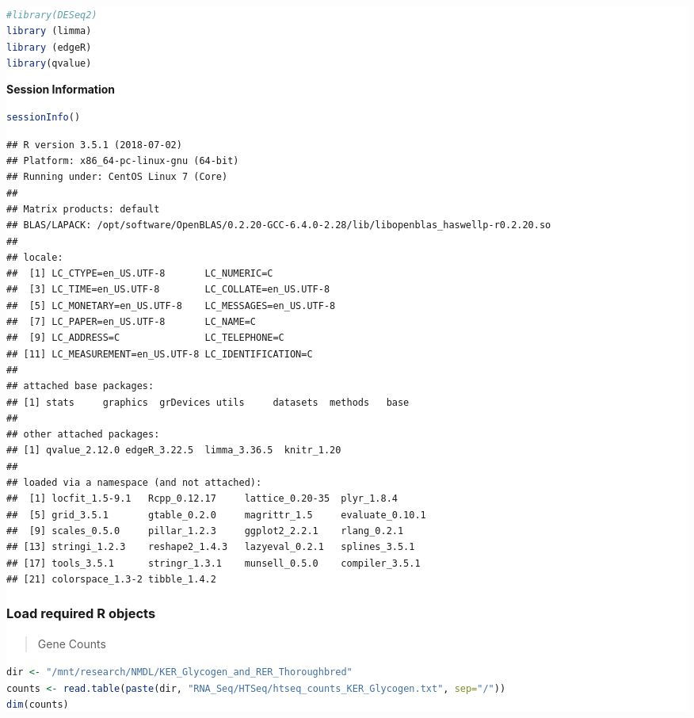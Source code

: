 
```r
#library(DESeq2)
library (limma)
library (edgeR)
library(qvalue)
```

**Session Information**


```r
sessionInfo()
```

```
## R version 3.5.1 (2018-07-02)
## Platform: x86_64-pc-linux-gnu (64-bit)
## Running under: CentOS Linux 7 (Core)
## 
## Matrix products: default
## BLAS/LAPACK: /opt/software/OpenBLAS/0.2.20-GCC-6.4.0-2.28/lib/libopenblas_haswellp-r0.2.20.so
## 
## locale:
##  [1] LC_CTYPE=en_US.UTF-8       LC_NUMERIC=C              
##  [3] LC_TIME=en_US.UTF-8        LC_COLLATE=en_US.UTF-8    
##  [5] LC_MONETARY=en_US.UTF-8    LC_MESSAGES=en_US.UTF-8   
##  [7] LC_PAPER=en_US.UTF-8       LC_NAME=C                 
##  [9] LC_ADDRESS=C               LC_TELEPHONE=C            
## [11] LC_MEASUREMENT=en_US.UTF-8 LC_IDENTIFICATION=C       
## 
## attached base packages:
## [1] stats     graphics  grDevices utils     datasets  methods   base     
## 
## other attached packages:
## [1] qvalue_2.12.0 edgeR_3.22.5  limma_3.36.5  knitr_1.20   
## 
## loaded via a namespace (and not attached):
##  [1] locfit_1.5-9.1   Rcpp_0.12.17     lattice_0.20-35  plyr_1.8.4      
##  [5] grid_3.5.1       gtable_0.2.0     magrittr_1.5     evaluate_0.10.1 
##  [9] scales_0.5.0     pillar_1.2.3     ggplot2_2.2.1    rlang_0.2.1     
## [13] stringi_1.2.3    reshape2_1.4.3   lazyeval_0.2.1   splines_3.5.1   
## [17] tools_3.5.1      stringr_1.3.1    munsell_0.5.0    compiler_3.5.1  
## [21] colorspace_1.3-2 tibble_1.4.2
```

### Load required R objects
> Gene Counts


```r
dir <- "/mnt/research/NMDL/KER_Glycogen_and_RER_Thoroughbred"
counts <- read.table(paste(dir, "RNA_Seq/HTSeq/htseq_counts_KER_Glycogen.txt", sep="/"))
dim(counts)
```
